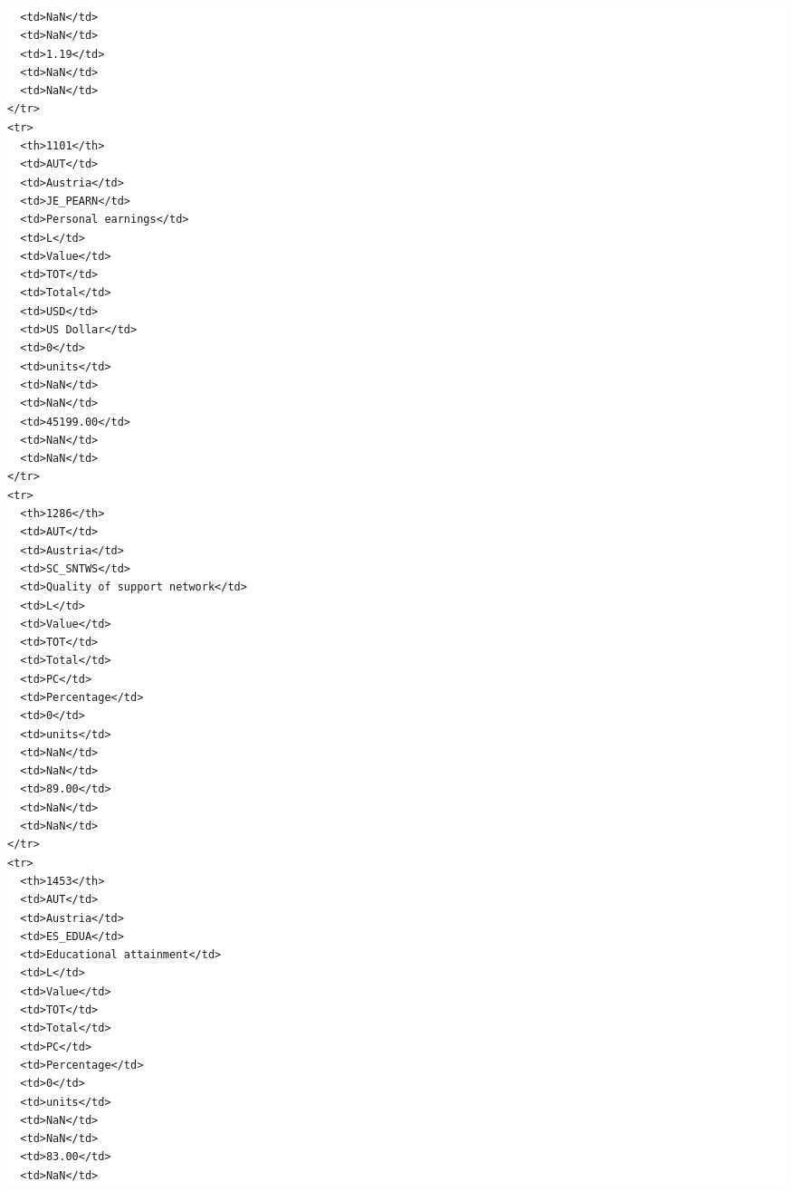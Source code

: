       <td>NaN</td>
      <td>NaN</td>
      <td>1.19</td>
      <td>NaN</td>
      <td>NaN</td>
    </tr>
    <tr>
      <th>1101</th>
      <td>AUT</td>
      <td>Austria</td>
      <td>JE_PEARN</td>
      <td>Personal earnings</td>
      <td>L</td>
      <td>Value</td>
      <td>TOT</td>
      <td>Total</td>
      <td>USD</td>
      <td>US Dollar</td>
      <td>0</td>
      <td>units</td>
      <td>NaN</td>
      <td>NaN</td>
      <td>45199.00</td>
      <td>NaN</td>
      <td>NaN</td>
    </tr>
    <tr>
      <th>1286</th>
      <td>AUT</td>
      <td>Austria</td>
      <td>SC_SNTWS</td>
      <td>Quality of support network</td>
      <td>L</td>
      <td>Value</td>
      <td>TOT</td>
      <td>Total</td>
      <td>PC</td>
      <td>Percentage</td>
      <td>0</td>
      <td>units</td>
      <td>NaN</td>
      <td>NaN</td>
      <td>89.00</td>
      <td>NaN</td>
      <td>NaN</td>
    </tr>
    <tr>
      <th>1453</th>
      <td>AUT</td>
      <td>Austria</td>
      <td>ES_EDUA</td>
      <td>Educational attainment</td>
      <td>L</td>
      <td>Value</td>
      <td>TOT</td>
      <td>Total</td>
      <td>PC</td>
      <td>Percentage</td>
      <td>0</td>
      <td>units</td>
      <td>NaN</td>
      <td>NaN</td>
      <td>83.00</td>
      <td>NaN</td>